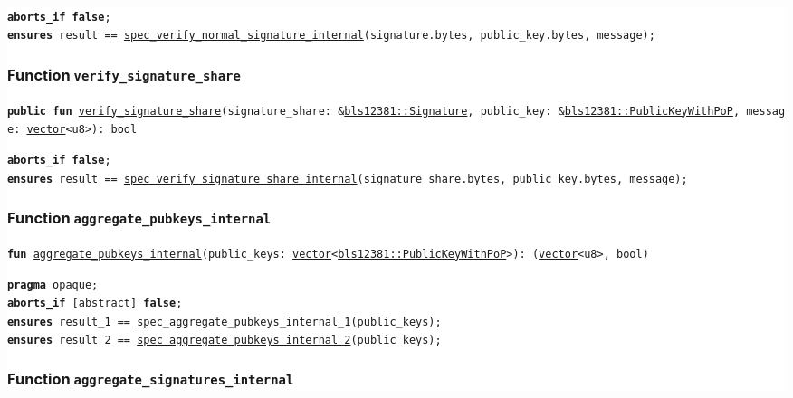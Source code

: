 


<pre><code><b>aborts_if</b> <b>false</b>;
<b>ensures</b> result == <a href="bls12381.md#0x1_bls12381_spec_verify_normal_signature_internal">spec_verify_normal_signature_internal</a>(signature.bytes, public_key.bytes, message);
</code></pre>



<a id="@Specification_1_verify_signature_share"></a>

### Function `verify_signature_share`


<pre><code><b>public</b> <b>fun</b> <a href="bls12381.md#0x1_bls12381_verify_signature_share">verify_signature_share</a>(signature_share: &<a href="bls12381.md#0x1_bls12381_Signature">bls12381::Signature</a>, public_key: &<a href="bls12381.md#0x1_bls12381_PublicKeyWithPoP">bls12381::PublicKeyWithPoP</a>, message: <a href="../../../move-stdlib/tests/compiler-v2-doc/vector.md#0x1_vector">vector</a>&lt;u8&gt;): bool
</code></pre>




<pre><code><b>aborts_if</b> <b>false</b>;
<b>ensures</b> result == <a href="bls12381.md#0x1_bls12381_spec_verify_signature_share_internal">spec_verify_signature_share_internal</a>(signature_share.bytes, public_key.bytes, message);
</code></pre>



<a id="@Specification_1_aggregate_pubkeys_internal"></a>

### Function `aggregate_pubkeys_internal`


<pre><code><b>fun</b> <a href="bls12381.md#0x1_bls12381_aggregate_pubkeys_internal">aggregate_pubkeys_internal</a>(public_keys: <a href="../../../move-stdlib/tests/compiler-v2-doc/vector.md#0x1_vector">vector</a>&lt;<a href="bls12381.md#0x1_bls12381_PublicKeyWithPoP">bls12381::PublicKeyWithPoP</a>&gt;): (<a href="../../../move-stdlib/tests/compiler-v2-doc/vector.md#0x1_vector">vector</a>&lt;u8&gt;, bool)
</code></pre>




<pre><code><b>pragma</b> opaque;
<b>aborts_if</b> [abstract] <b>false</b>;
<b>ensures</b> result_1 == <a href="bls12381.md#0x1_bls12381_spec_aggregate_pubkeys_internal_1">spec_aggregate_pubkeys_internal_1</a>(public_keys);
<b>ensures</b> result_2 == <a href="bls12381.md#0x1_bls12381_spec_aggregate_pubkeys_internal_2">spec_aggregate_pubkeys_internal_2</a>(public_keys);
</code></pre>



<a id="@Specification_1_aggregate_signatures_internal"></a>

### Function `aggregate_signatures_internal`



[move-book]: https://depay.dev/move/book/SUMMARY